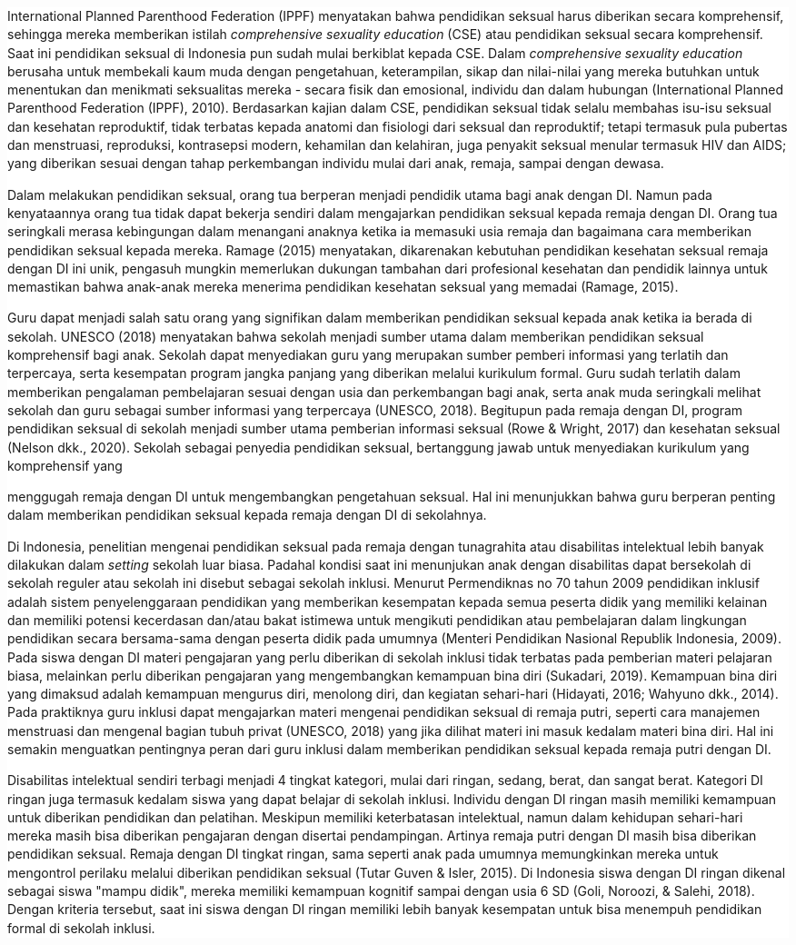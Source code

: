 <p><span class="font3">International Planned Parenthood Federation (IPPF) menyatakan bahwa pendidikan seksual harus diberikan secara komprehensif, sehingga mereka memberikan istilah </span><span class="font3" style="font-style:italic;">comprehensive sexuality education</span><span class="font3"> (CSE) atau pendidikan seksual secara komprehensif. Saat ini pendidikan seksual di Indonesia pun sudah mulai berkiblat kepada CSE. Dalam </span><span class="font3" style="font-style:italic;">comprehensive sexuality education</span><span class="font3"> berusaha untuk membekali kaum muda dengan pengetahuan, keterampilan, sikap dan nilai-nilai yang mereka butuhkan untuk menentukan dan menikmati seksualitas mereka - secara fisik dan emosional, individu dan dalam hubungan (International Planned Parenthood Federation (IPPF), 2010). Berdasarkan kajian dalam CSE, pendidikan seksual tidak selalu membahas isu-isu seksual dan kesehatan reproduktif, tidak terbatas kepada anatomi dan fisiologi dari seksual dan reproduktif; tetapi termasuk pula pubertas dan menstruasi, reproduksi, kontrasepsi modern, kehamilan dan kelahiran, juga penyakit seksual menular termasuk HIV dan AIDS; yang diberikan sesuai dengan tahap perkembangan individu mulai dari anak, remaja, sampai dengan dewasa.</span></p>
<p><span class="font3">Dalam melakukan pendidikan seksual, orang tua berperan menjadi pendidik utama bagi anak dengan DI. Namun pada kenyataannya orang tua tidak dapat bekerja sendiri dalam mengajarkan pendidikan seksual kepada remaja dengan DI. Orang tua seringkali merasa kebingungan dalam menangani anaknya ketika ia memasuki usia remaja dan bagaimana cara memberikan pendidikan seksual kepada mereka. Ramage (2015) menyatakan, dikarenakan kebutuhan pendidikan kesehatan seksual remaja dengan DI ini unik, pengasuh mungkin memerlukan dukungan tambahan dari profesional kesehatan dan pendidik lainnya untuk memastikan bahwa anak-anak mereka menerima pendidikan kesehatan seksual yang memadai (Ramage, 2015).</span></p>
<p><span class="font3">Guru dapat menjadi salah satu orang yang signifikan dalam memberikan pendidikan seksual kepada anak ketika ia berada di sekolah. UNESCO (2018) menyatakan bahwa sekolah menjadi sumber utama dalam memberikan pendidikan seksual komprehensif bagi anak. Sekolah dapat menyediakan guru yang merupakan sumber pemberi informasi yang terlatih dan terpercaya, serta kesempatan program jangka panjang yang diberikan melalui kurikulum formal. Guru sudah terlatih dalam memberikan pengalaman pembelajaran sesuai dengan usia dan perkembangan bagi anak, serta anak muda seringkali melihat sekolah dan guru sebagai sumber informasi yang terpercaya (UNESCO, 2018). Begitupun pada remaja dengan DI, program pendidikan seksual di sekolah menjadi sumber utama pemberian informasi seksual (Rowe &amp;&nbsp;Wright, 2017) dan kesehatan seksual (Nelson dkk., 2020). Sekolah sebagai penyedia pendidikan seksual, bertanggung jawab untuk menyediakan kurikulum yang komprehensif yang</span></p>
<p><span class="font3">menggugah remaja dengan DI untuk mengembangkan pengetahuan seksual. Hal ini menunjukkan bahwa guru berperan penting dalam memberikan pendidikan seksual kepada remaja dengan DI di sekolahnya.</span></p>
<p><span class="font3">Di Indonesia, penelitian mengenai pendidikan seksual pada remaja dengan tunagrahita atau disabilitas intelektual lebih banyak dilakukan dalam </span><span class="font3" style="font-style:italic;">setting</span><span class="font3"> sekolah luar biasa. Padahal kondisi saat ini menunjukan anak dengan disabilitas dapat bersekolah di sekolah reguler atau sekolah ini disebut sebagai sekolah inklusi. Menurut Permendiknas no 70 tahun 2009 pendidikan inklusif adalah sistem penyelenggaraan pendidikan yang memberikan kesempatan kepada semua peserta didik yang memiliki kelainan dan memiliki potensi kecerdasan dan/atau bakat istimewa untuk mengikuti pendidikan atau pembelajaran dalam lingkungan pendidikan secara bersama-sama dengan peserta didik pada umumnya (Menteri Pendidikan Nasional Republik Indonesia, 2009). Pada siswa dengan DI materi pengajaran yang perlu diberikan di sekolah inklusi tidak terbatas pada pemberian materi pelajaran biasa, melainkan perlu diberikan pengajaran yang mengembangkan kemampuan bina diri (Sukadari, 2019). Kemampuan bina diri yang dimaksud adalah kemampuan mengurus diri, menolong diri, dan kegiatan sehari-hari (Hidayati, 2016; Wahyuno dkk., 2014). Pada praktiknya guru inklusi dapat mengajarkan materi mengenai pendidikan seksual di remaja putri, seperti cara manajemen menstruasi dan mengenal bagian tubuh privat (UNESCO, 2018) yang jika dilihat materi ini masuk kedalam materi bina diri. Hal ini semakin menguatkan pentingnya peran dari guru inklusi dalam memberikan pendidikan seksual kepada remaja putri dengan DI.</span></p>
<p><span class="font3">Disabilitas intelektual sendiri terbagi menjadi 4 tingkat kategori, mulai dari ringan, sedang, berat, dan sangat berat. Kategori DI ringan juga termasuk kedalam siswa yang dapat belajar di sekolah inklusi. Individu dengan DI ringan masih memiliki kemampuan untuk diberikan pendidikan dan pelatihan. Meskipun memiliki keterbatasan intelektual, namun dalam kehidupan sehari-hari mereka masih bisa diberikan pengajaran dengan disertai pendampingan. Artinya remaja putri dengan DI masih bisa diberikan pendidikan seksual. Remaja dengan DI tingkat ringan, sama seperti anak pada umumnya memungkinkan mereka untuk mengontrol perilaku melalui diberikan pendidikan seksual (Tutar Guven &amp;&nbsp;Isler, 2015). Di Indonesia siswa dengan DI ringan dikenal sebagai siswa &quot;mampu didik&quot;, mereka memiliki kemampuan kognitif sampai dengan usia 6 SD (Goli, Noroozi, &amp;&nbsp;Salehi, 2018). Dengan kriteria tersebut, saat ini siswa dengan DI ringan memiliki lebih banyak kesempatan untuk bisa menempuh pendidikan formal di sekolah inklusi.</span></p>
